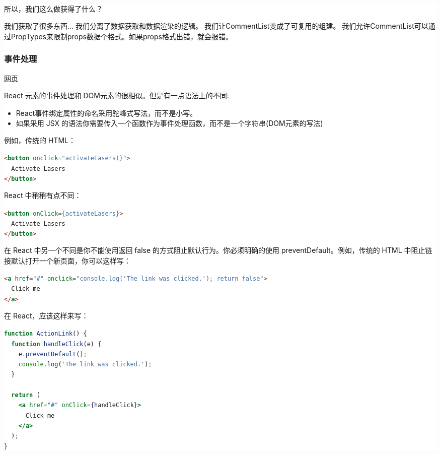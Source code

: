 
所以，我们这么做获得了什么？

我们获取了很多东西…
我们分离了数据获取和数据渲染的逻辑。
我们让CommentList变成了可复用的组建。
我们允许CommentList可以通过PropTypes来限制props数据个格式。如果props格式出错，就会报错。





### 事件处理



[网页](https://doc.react-china.org/docs/handling-events.html)

React 元素的事件处理和 DOM元素的很相似。但是有一点语法上的不同:

* React事件绑定属性的命名采用驼峰式写法，而不是小写。
* 如果采用 JSX 的语法你需要传入一个函数作为事件处理函数，而不是一个字符串(DOM元素的写法)

例如，传统的 HTML：

```html
<button onclick="activateLasers()">
  Activate Lasers
</button>
```

React 中稍稍有点不同：

```html
<button onClick={activateLasers}>
  Activate Lasers
</button>
```

在 React 中另一个不同是你不能使用返回 false 的方式阻止默认行为。你必须明确的使用 preventDefault。例如，传统的 HTML 中阻止链接默认打开一个新页面，你可以这样写：

```html
<a href="#" onclick="console.log('The link was clicked.'); return false">
  Click me
</a>
```

在 React，应该这样来写：

```jsx
function ActionLink() {
  function handleClick(e) {
    e.preventDefault();
    console.log('The link was clicked.');
  }

  return (
    <a href="#" onClick={handleClick}>
      Click me
    </a>
  );
}
```
